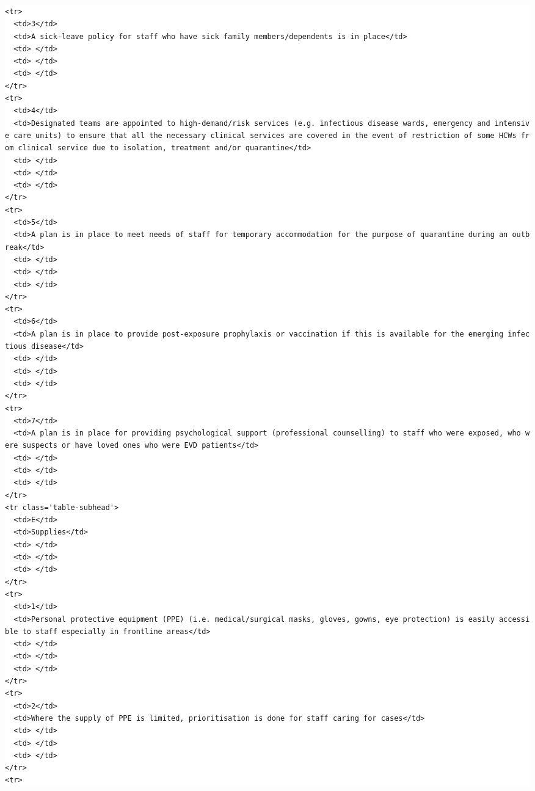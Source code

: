     <tr>
      <td>3</td>
      <td>A sick-leave policy for staff who have sick family members/dependents is in place</td>
      <td> </td>
      <td> </td>
      <td> </td>
    </tr>
    <tr>
      <td>4</td>
      <td>Designated teams are appointed to high-demand/risk services (e.g. infectious disease wards, emergency and intensive care units) to ensure that all the necessary clinical services are covered in the event of restriction of some HCWs from clinical service due to isolation, treatment and/or quarantine</td>
      <td> </td>
      <td> </td>
      <td> </td>
    </tr>
    <tr>
      <td>5</td>
      <td>A plan is in place to meet needs of staff for temporary accommodation for the purpose of quarantine during an outbreak</td>
      <td> </td>
      <td> </td>
      <td> </td>
    </tr>
    <tr>
      <td>6</td>
      <td>A plan is in place to provide post-exposure prophylaxis or vaccination if this is available for the emerging infectious disease</td>
      <td> </td>
      <td> </td>
      <td> </td>
    </tr>
    <tr>
      <td>7</td>
      <td>A plan is in place for providing psychological support (professional counselling) to staff who were exposed, who were suspects or have loved ones who were EVD patients</td>
      <td> </td>
      <td> </td>
      <td> </td>
    </tr>
    <tr class='table-subhead'>
      <td>E</td>
      <td>Supplies</td>
      <td> </td>
      <td> </td>
      <td> </td>
    </tr>
    <tr>
      <td>1</td>
      <td>Personal protective equipment (PPE) (i.e. medical/surgical masks, gloves, gowns, eye protection) is easily accessible to staff especially in frontline areas</td>
      <td> </td>
      <td> </td>
      <td> </td>
    </tr>
    <tr>
      <td>2</td>
      <td>Where the supply of PPE is limited, prioritisation is done for staff caring for cases</td>
      <td> </td>
      <td> </td>
      <td> </td>
    </tr>
    <tr>